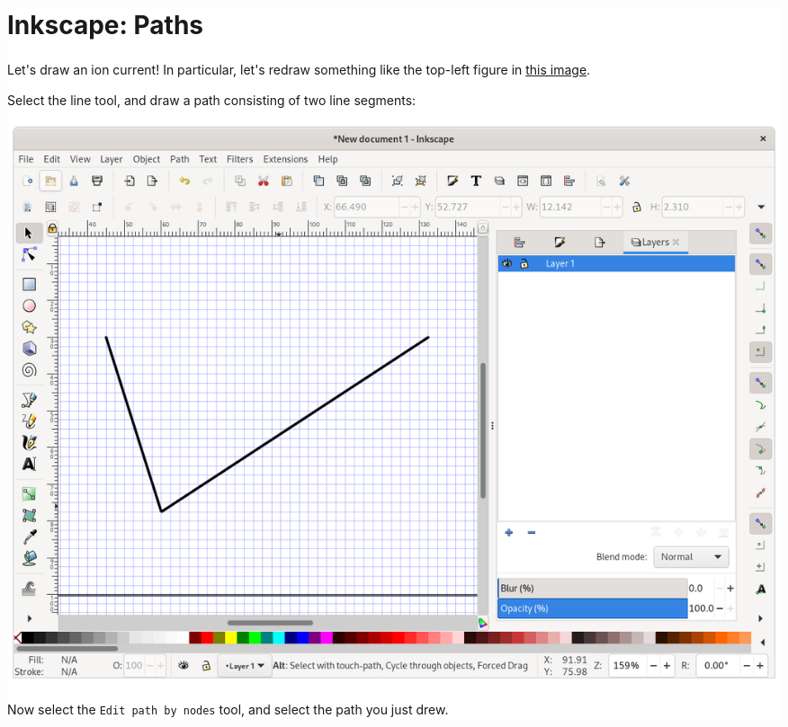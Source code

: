 # Inkscape: Paths

Let's draw an ion current!
In particular, let's redraw something like the top-left figure in [this image](https://github.com/pints-team/pints/blob/master/example.svg).

Select the line tool, and draw a path consisting of two line segments:

![img](./figures-2/ion-1.png)

Now select the `Edit path by nodes` tool, and select the path you just drew.
